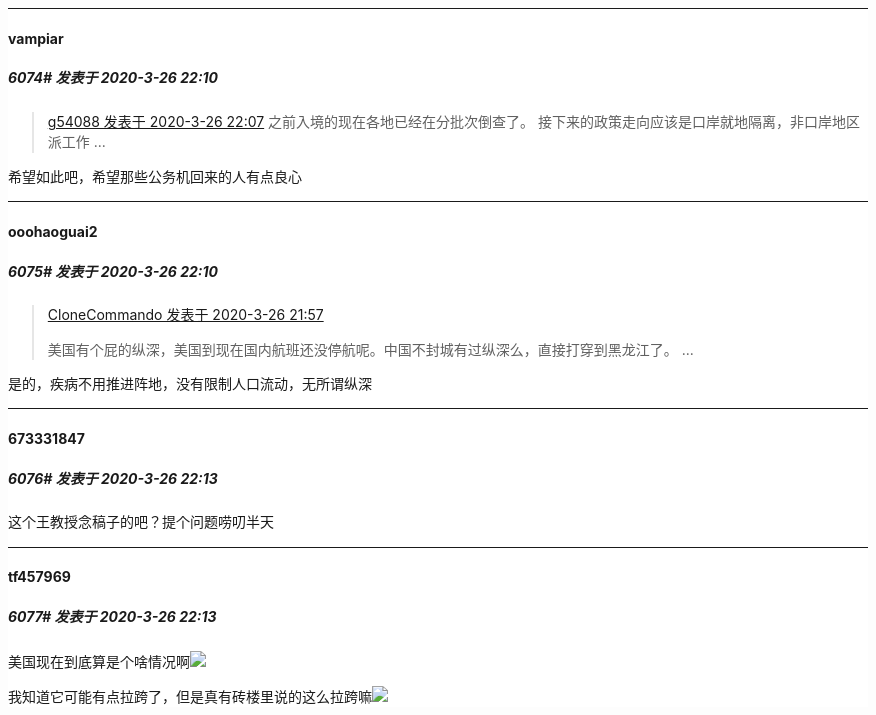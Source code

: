
-----

####  vampiar  
##### 6074#       发表于 2020-3-26 22:10



<blockquote><a href="httphttps://bbs.saraba1st.com/2b/forum.php?mod=redirect&amp;goto=findpost&amp;pid=46885067&amp;ptid=1920488" target="_blank">g54088 发表于 2020-3-26 22:07</a>
之前入境的现在各地已经在分批次倒查了。
接下来的政策走向应该是口岸就地隔离，非口岸地区派工作 ...</blockquote>
希望如此吧，希望那些公务机回来的人有点良心







-----

####  ooohaoguai2  
##### 6075#       发表于 2020-3-26 22:10



<blockquote><a href="httphttps://bbs.saraba1st.com/2b/forum.php?mod=redirect&amp;goto=findpost&amp;pid=46884915&amp;ptid=1920488" target="_blank">CloneCommando 发表于 2020-3-26 21:57</a>

美国有个屁的纵深，美国到现在国内航班还没停航呢。中国不封城有过纵深么，直接打穿到黑龙江了。 ...</blockquote>
是的，疾病不用推进阵地，没有限制人口流动，无所谓纵深







-----

####  673331847  
##### 6076#       发表于 2020-3-26 22:13




这个王教授念稿子的吧？提个问题唠叨半天







-----

####  tf457969  
##### 6077#       发表于 2020-3-26 22:13




美国现在到底算是个啥情况啊<img src="https://static.saraba1st.com/image/smiley/face2017/067.png" referrerpolicy="no-referrer">

我知道它可能有点拉跨了，但是真有砖楼里说的这么拉跨嘛<img src="https://static.saraba1st.com/image/smiley/face2017/068.png" referrerpolicy="no-referrer">
